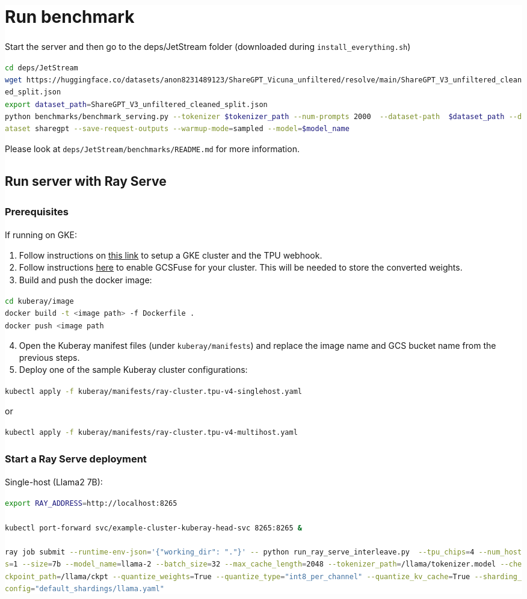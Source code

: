 # Run benchmark
Start the server and then go to the deps/JetStream folder (downloaded during `install_everything.sh`)

```bash
cd deps/JetStream
wget https://huggingface.co/datasets/anon8231489123/ShareGPT_Vicuna_unfiltered/resolve/main/ShareGPT_V3_unfiltered_cleaned_split.json
export dataset_path=ShareGPT_V3_unfiltered_cleaned_split.json
python benchmarks/benchmark_serving.py --tokenizer $tokenizer_path --num-prompts 2000  --dataset-path  $dataset_path --dataset sharegpt --save-request-outputs --warmup-mode=sampled --model=$model_name
```
Please look at `deps/JetStream/benchmarks/README.md` for more information.



## Run server with Ray Serve

### Prerequisites

If running on GKE:

1. Follow instructions on [this link](https://github.com/GoogleCloudPlatform/ai-on-gke/tree/main/ray-on-gke/guides/tpu) to setup a GKE cluster and the TPU webhook.
2. Follow instructions
   [here](https://cloud.google.com/kubernetes-engine/docs/how-to/persistent-volumes/cloud-storage-fuse-csi-driver)
   to enable GCSFuse for your cluster. This will be needed to store the
   converted weights.
3. Build and push the docker image:
```bash
cd kuberay/image
docker build -t <image path> -f Dockerfile .
docker push <image path
```
4. Open the Kuberay manifest files (under `kuberay/manifests`) and replace the
   image name and GCS bucket name from the previous steps.
5. Deploy one of the sample Kuberay cluster configurations:
```bash
kubectl apply -f kuberay/manifests/ray-cluster.tpu-v4-singlehost.yaml
```
or
```bash
kubectl apply -f kuberay/manifests/ray-cluster.tpu-v4-multihost.yaml
```


### Start a Ray Serve deployment

Single-host (Llama2 7B):

```bash
export RAY_ADDRESS=http://localhost:8265

kubectl port-forward svc/example-cluster-kuberay-head-svc 8265:8265 &

ray job submit --runtime-env-json='{"working_dir": "."}' -- python run_ray_serve_interleave.py  --tpu_chips=4 --num_hosts=1 --size=7b --model_name=llama-2 --batch_size=32 --max_cache_length=2048 --tokenizer_path=/llama/tokenizer.model --checkpoint_path=/llama/ckpt --quantize_weights=True --quantize_type="int8_per_channel" --quantize_kv_cache=True --sharding_config="default_shardings/llama.yaml"
```
